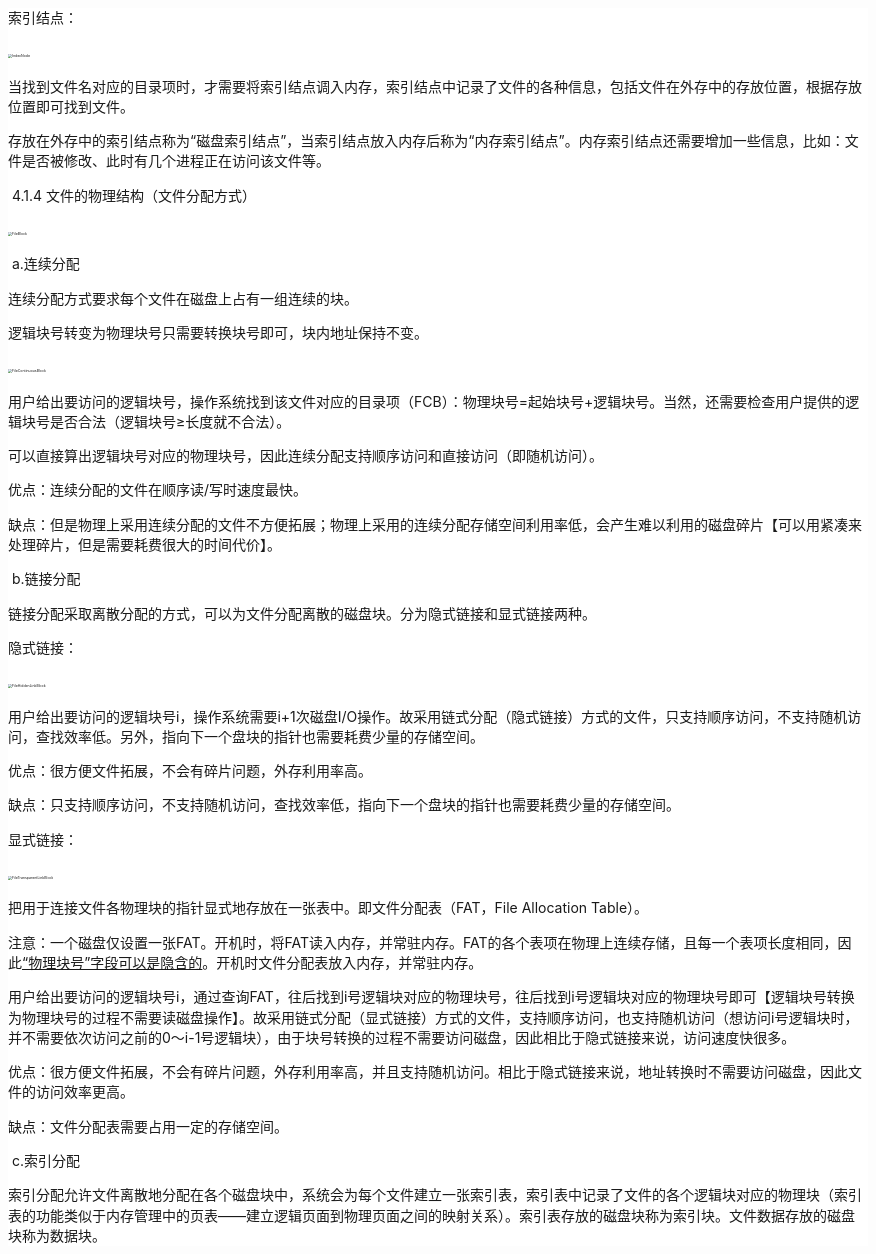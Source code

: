 索引结点：

<img src="./assets/IndexNode.png" alt="IndexNode" style="zoom:25%;" />

当找到文件名对应的目录项时，才需要将索引结点调入内存，索引结点中记录了文件的各种信息，包括文件在外存中的存放位置，根据存放位置即可找到文件。

存放在外存中的索引结点称为“磁盘索引结点”，当索引结点放入内存后称为“内存索引结点”。内存索引结点还需要增加一些信息，比如：文件是否被修改、此时有几个进程正在访问该文件等。

​	4.1.4 文件的物理结构（文件分配方式）

<img src="./assets/FileBlock.png" alt="FileBlock" style="zoom:25%;" />

​	a.连续分配

连续分配方式要求每个文件在磁盘上占有一组连续的块。

逻辑块号转变为物理块号只需要转换块号即可，块内地址保持不变。

<img src="./assets/FileContinuousBlock.png" alt="FileContinuousBlock" style="zoom:25%;" />

用户给出要访问的逻辑块号，操作系统找到该文件对应的目录项（FCB）：物理块号=起始块号+逻辑块号。当然，还需要检查用户提供的逻辑块号是否合法（逻辑块号$\ge$长度就不合法）。

可以直接算出逻辑块号对应的物理块号，因此连续分配支持顺序访问和直接访问（即随机访问）。

优点：连续分配的文件在顺序读/写时速度最快。

缺点：但是物理上采用连续分配的文件不方便拓展；物理上采用的连续分配存储空间利用率低，会产生难以利用的磁盘碎片【可以用紧凑来处理碎片，但是需要耗费很大的时间代价】。

​	b.链接分配

链接分配采取离散分配的方式，可以为文件分配离散的磁盘块。分为隐式链接和显式链接两种。

隐式链接：

<img src="./assets/FileHiddenLinkBlock.png" alt="FileHiddenLinkBlock" style="zoom:25%;" />

用户给出要访问的逻辑块号i，操作系统需要i+1次磁盘I/O操作。故采用链式分配（隐式链接）方式的文件，只支持顺序访问，不支持随机访问，查找效率低。另外，指向下一个盘块的指针也需要耗费少量的存储空间。

优点：很方便文件拓展，不会有碎片问题，外存利用率高。

缺点：只支持顺序访问，不支持随机访问，查找效率低，指向下一个盘块的指针也需要耗费少量的存储空间。

显式链接：

<img src="./assets/FileTransparentLinkBlock.png" alt="FileTransparentLinkBlock" style="zoom:25%;" />

把用于连接文件各物理块的指针显式地存放在一张表中。即文件分配表（FAT，File Allocation Table）。

注意：一个磁盘仅设置一张FAT。开机时，将FAT读入内存，并常驻内存。FAT的各个表项在物理上连续存储，且每一个表项长度相同，因此<u>“物理块号”字段可以是隐含的</u>。开机时文件分配表放入内存，并常驻内存。

用户给出要访问的逻辑块号i，通过查询FAT，往后找到i号逻辑块对应的物理块号，往后找到i号逻辑块对应的物理块号即可【逻辑块号转换为物理块号的过程不需要读磁盘操作】。故采用链式分配（显式链接）方式的文件，支持顺序访问，也支持随机访问（想访问i号逻辑块时，并不需要依次访问之前的0～i-1号逻辑块），由于块号转换的过程不需要访问磁盘，因此相比于隐式链接来说，访问速度快很多。

优点：很方便文件拓展，不会有碎片问题，外存利用率高，并且支持随机访问。相比于隐式链接来说，地址转换时不需要访问磁盘，因此文件的访问效率更高。

缺点：文件分配表需要占用一定的存储空间。

​	c.索引分配

索引分配允许文件离散地分配在各个磁盘块中，系统会为每个文件建立一张索引表，索引表中记录了文件的各个逻辑块对应的物理块（索引表的功能类似于内存管理中的页表——建立逻辑页面到物理页面之间的映射关系）。索引表存放的磁盘块称为索引块。文件数据存放的磁盘块称为数据块。
